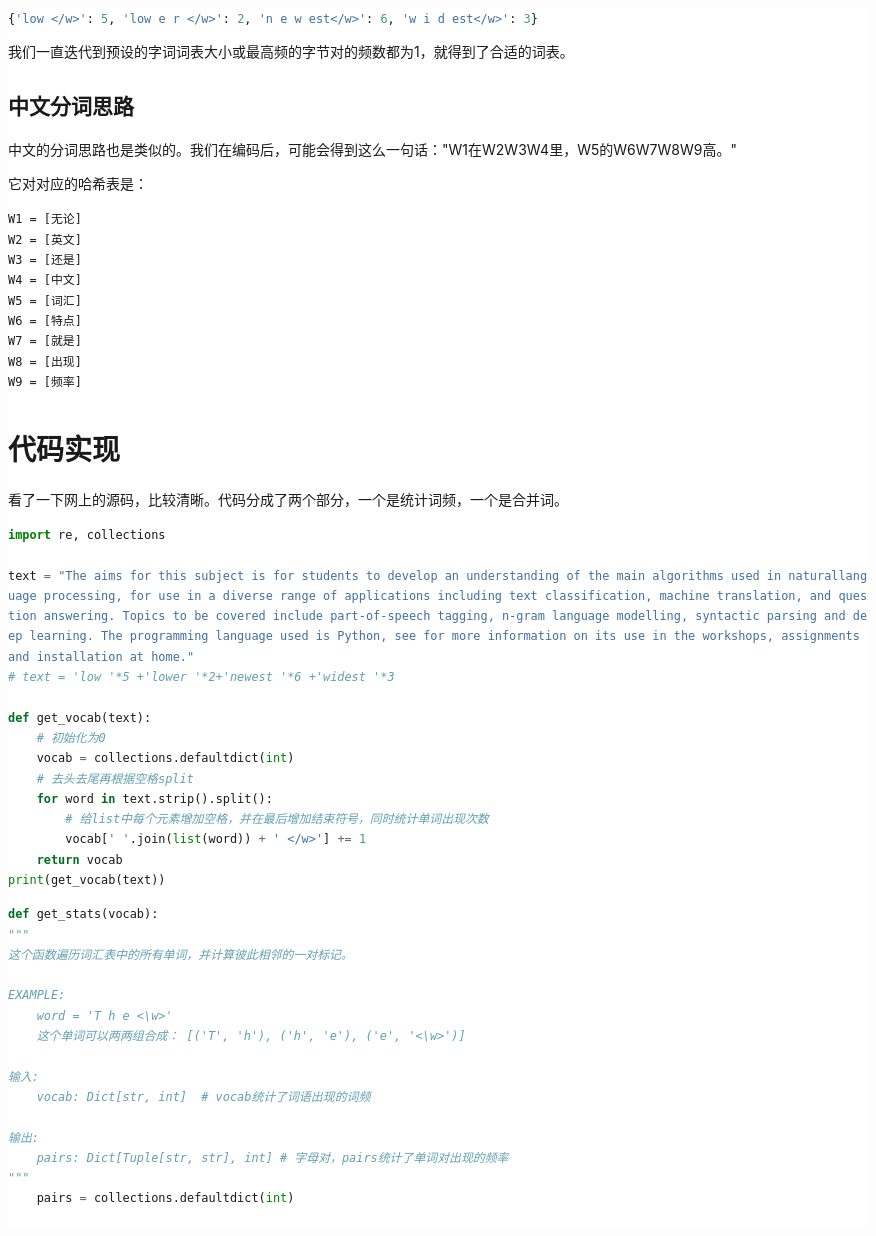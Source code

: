 ```python
{'low </w>': 5, 'low e r </w>': 2, 'n e w est</w>': 6, 'w i d est</w>': 3}
```

我们一直迭代到预设的字词词表大小或最高频的字节对的频数都为1，就得到了合适的词表。

## 中文分词思路

中文的分词思路也是类似的。我们在编码后，可能会得到这么一句话："W1在W2W3W4里，W5的W6W7W8W9高。"

它对对应的哈希表是：
```
W1 = [无论]
W2 = [英文]
W3 = [还是]
W4 = [中文]
W5 = [词汇]
W6 = [特点]
W7 = [就是]
W8 = [出现]
W9 = [频率]
```

# 代码实现

看了一下网上的源码，比较清晰。代码分成了两个部分，一个是统计词频，一个是合并词。

```python
import re, collections

text = "The aims for this subject is for students to develop an understanding of the main algorithms used in naturallanguage processing, for use in a diverse range of applications including text classification, machine translation, and question answering. Topics to be covered include part-of-speech tagging, n-gram language modelling, syntactic parsing and deep learning. The programming language used is Python, see for more information on its use in the workshops, assignments and installation at home."
# text = 'low '*5 +'lower '*2+'newest '*6 +'widest '*3

def get_vocab(text):
	# 初始化为0
	vocab = collections.defaultdict(int)
    # 去头去尾再根据空格split
    for word in text.strip().split():
        # 给list中每个元素增加空格，并在最后增加结束符号，同时统计单词出现次数
        vocab[' '.join(list(word)) + ' </w>'] += 1
    return vocab
print(get_vocab(text))
```

```python
def get_stats(vocab):
"""
这个函数遍历词汇表中的所有单词，并计算彼此相邻的一对标记。

EXAMPLE:
    word = 'T h e <\w>'
    这个单词可以两两组合成： [('T', 'h'), ('h', 'e'), ('e', '<\w>')]
    
输入:
    vocab: Dict[str, int]  # vocab统计了词语出现的词频
    
输出:
    pairs: Dict[Tuple[str, str], int] # 字母对，pairs统计了单词对出现的频率
"""
    pairs = collections.defaultdict(int)
    
```